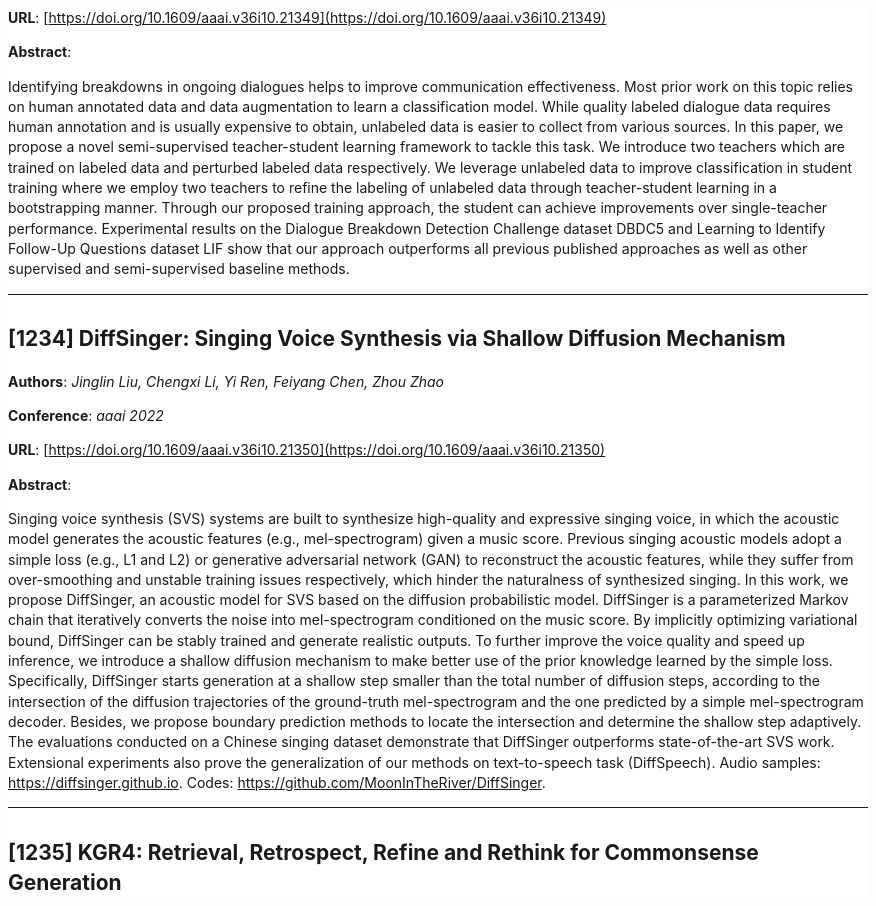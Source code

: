 **URL**: [https://doi.org/10.1609/aaai.v36i10.21349](https://doi.org/10.1609/aaai.v36i10.21349)

**Abstract**:

Identifying breakdowns in ongoing dialogues helps to improve communication effectiveness. Most prior work on this topic relies on human annotated data and data augmentation to learn a classification model. While quality labeled dialogue data requires human annotation and is usually expensive to obtain, unlabeled data is easier to collect from various sources. In this paper, we propose a novel semi-supervised teacher-student learning framework to tackle this task. We introduce two teachers which are trained on labeled data and perturbed labeled data respectively. We leverage unlabeled data to improve classification in student training where we employ two teachers to refine the labeling of unlabeled data through teacher-student learning in a bootstrapping manner. Through our proposed training approach, the student can achieve improvements over single-teacher performance. Experimental results on the Dialogue Breakdown Detection Challenge dataset DBDC5 and Learning to Identify Follow-Up Questions dataset LIF show that our approach outperforms all previous published approaches as well as other supervised and semi-supervised baseline methods.

----

## [1234] DiffSinger: Singing Voice Synthesis via Shallow Diffusion Mechanism

**Authors**: *Jinglin Liu, Chengxi Li, Yi Ren, Feiyang Chen, Zhou Zhao*

**Conference**: *aaai 2022*

**URL**: [https://doi.org/10.1609/aaai.v36i10.21350](https://doi.org/10.1609/aaai.v36i10.21350)

**Abstract**:

Singing voice synthesis (SVS) systems are built to synthesize high-quality and expressive singing voice, in which the acoustic model generates the acoustic features (e.g., mel-spectrogram) given a music score. Previous singing acoustic models adopt a simple loss (e.g., L1 and L2) or generative adversarial network (GAN) to reconstruct the acoustic features, while they suffer from over-smoothing and unstable training issues respectively, which hinder the naturalness of synthesized singing. 
In this work, we propose DiffSinger, an acoustic model for SVS based on the diffusion probabilistic model. DiffSinger is a parameterized Markov chain that iteratively converts the noise into mel-spectrogram conditioned on the music score. By implicitly optimizing variational bound, DiffSinger can be stably trained and generate realistic outputs. 
To further improve the voice quality and speed up inference, we introduce a shallow diffusion mechanism to make better use of the prior knowledge learned by the simple loss. Specifically, DiffSinger starts generation at a shallow step smaller than the total number of diffusion steps, according to the intersection of the diffusion trajectories of the ground-truth mel-spectrogram and the one predicted by a simple mel-spectrogram decoder. Besides, we propose boundary prediction methods to locate the intersection and determine the shallow step adaptively.
The evaluations conducted on a Chinese singing dataset demonstrate that DiffSinger outperforms state-of-the-art SVS work. Extensional experiments also prove the generalization of our methods on text-to-speech task (DiffSpeech). Audio samples: https://diffsinger.github.io. Codes: https://github.com/MoonInTheRiver/DiffSinger.

----

## [1235] KGR4: Retrieval, Retrospect, Refine and Rethink for Commonsense Generation
